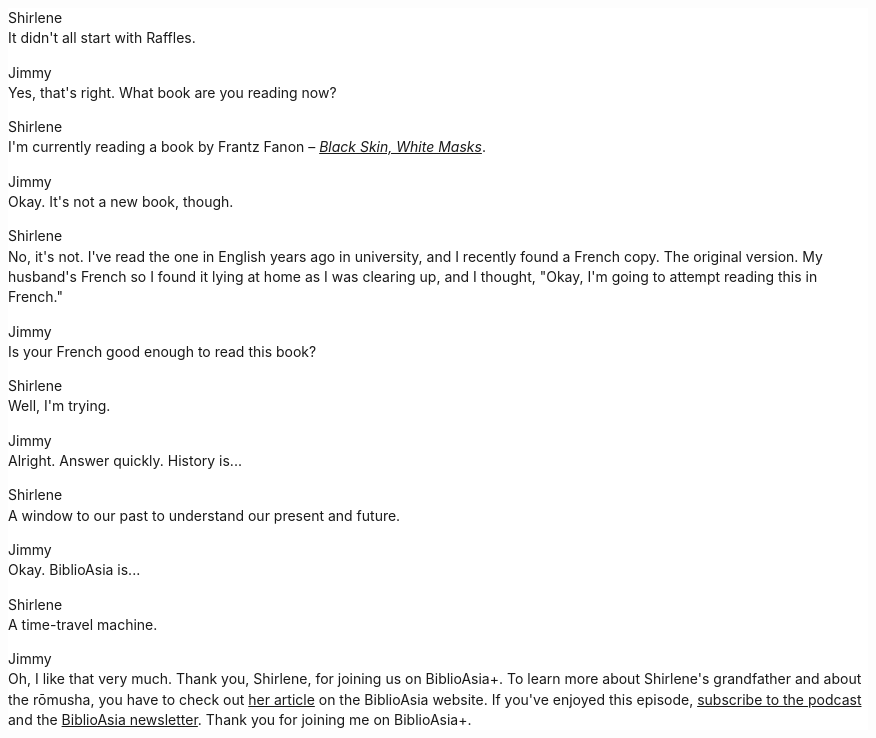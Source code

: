 Shirlene  <br>
It didn't all start with Raffles. 

Jimmy  <br>
Yes, that's right. What book are you reading now?

Shirlene <br>
I'm currently reading a book by Frantz Fanon – [<i>Black Skin, White Masks</i>](https://catalogue.nlb.gov.sg/cgi-bin/spydus.exe/ENQ/WPAC/BIBENQ?SETLVL=1&amp;BRN=660706).

Jimmy   <br>
Okay. It's not a new book, though. 

Shirlene     <br>
No, it's not. I've read the one in English years ago in university, and I recently found a French copy. The original version. My husband's French so I found it lying at home as I was clearing up, and I thought, "Okay, I'm going to attempt reading this in French."

Jimmy    <br>
Is your French good enough to read this book?

Shirlene  <br>
Well, I'm trying.

Jimmy    <br>
Alright. Answer quickly. History is...

Shirlene  <br>
A window to our past to understand our present and future.

Jimmy   <br>
Okay. BiblioAsia is...

Shirlene <br>
A time-travel machine.

Jimmy <br>
Oh, I like that very much. Thank you, Shirlene, for joining us on BiblioAsia+. To learn more about Shirlene's grandfather and about the rōmusha, you have to check out [her article](https://biblioasia.nlb.gov.sg/vol-18/issue-3/oct-dec-2022/grandfather-romusha-thai-burma-railway/) on the BiblioAsia website. If you've enjoyed this episode, [subscribe to the podcast](https://open.spotify.com/show/66PYiIthr1KqQhJ82XH4DN) and the [BiblioAsia newsletter](https://form.gov.sg/#!/616799db4d9b61001398f79b). Thank you for joining me on BiblioAsia+.